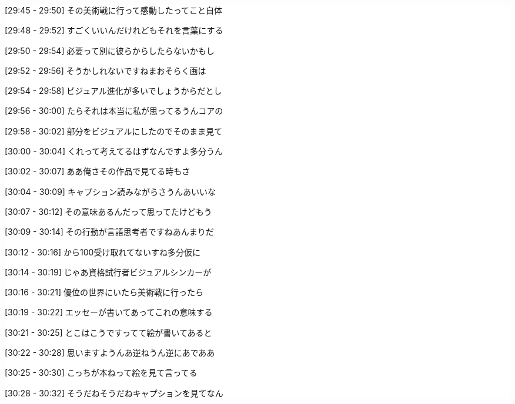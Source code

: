 [29:45 - 29:50]
その美術戦に行って感動したってこと自体

[29:48 - 29:52]
すごくいいんだけれどもそれを言葉にする

[29:50 - 29:54]
必要って別に彼らからしたらないかもし

[29:52 - 29:56]
そうかしれないですねまおそらく画は

[29:54 - 29:58]
ビジュアル進化が多いでしょうからだとし

[29:56 - 30:00]
たらそれは本当に私が思ってるうんコアの

[29:58 - 30:02]
部分をビジュアルにしたのでそのまま見て

[30:00 - 30:04]
くれって考えてるはずなんですよ多分うん

[30:02 - 30:07]
ああ俺さその作品で見てる時もさ

[30:04 - 30:09]
キャプション読みながらさうんあいいな

[30:07 - 30:12]
その意味あるんだって思ってたけどもう

[30:09 - 30:14]
その行動が言語思考者ですねあんまりだ

[30:12 - 30:16]
から100受け取れてないすね多分仮に

[30:14 - 30:19]
じゃあ資格試行者ビジュアルシンカーが

[30:16 - 30:21]
優位の世界にいたら美術戦に行ったら

[30:19 - 30:22]
エッセーが書いてあってこれの意味する

[30:21 - 30:25]
とこはこうですってて絵が書いてあると

[30:22 - 30:28]
思いますようんあ逆ねうん逆にあでああ

[30:25 - 30:30]
こっちが本ねって絵を見て言ってる

[30:28 - 30:32]
そうだねそうだねキャプションを見てなん
